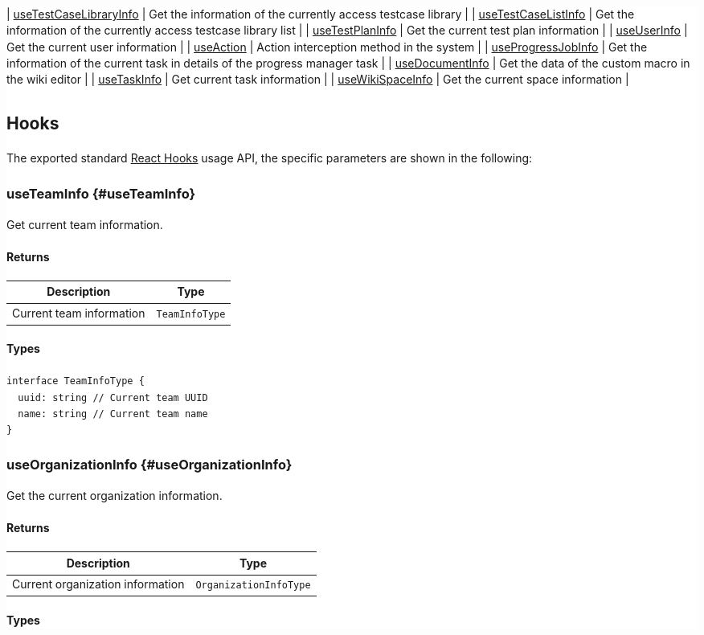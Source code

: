 | [useTestCaseLibraryInfo](#useTestCaseLibraryInfo) | Get the information of the currently access testcase library                             |
| [useTestCaseListInfo](#useTestCaseListInfo)       | Get the information of the currently access testcase library list                        |
| [useTestPlanInfo](#useTestPlanInfo)               | Get the current test plan information                                                    |
| [useUserInfo](#useUserInfo)                       | Get the current user information                                                         |
| [useAction](#useAction)                           | Action interception method in the system                                                 |
| [useProgressJobInfo](#useProgressJobInfo)         | Get the information of the current task in details of the progress manager task          |
| [useDocumentInfo](#useDocumentInfo)               | Get the data of the custom macro in the wiki editor                                      |
| [useTaskInfo](#useTaskInfo)                       | Get current task information                                                             |
| [useWikiSpaceInfo](#useWikiSpaceInfo)             | Get the current space information                                                        |

## Hooks

The exported standard [React Hooks](https://reactjs.org/docs/hooks-custom.html#gatsby-focus-wrapper) usage API, the specific parameters are shown in the following:

### useTeamInfo {#useTeamInfo}

Get current team information.

#### Returns

| Description              | Type           |
| ------------------------ | -------------- |
| Current team information | `TeamInfoType` |

#### Types

```tsx
interface TeamInfoType {
  uuid: string // Current team UUID
  name: string // Current team name
}
```

### useOrganizationInfo {#useOrganizationInfo}

Get the current organization information.

#### Returns

| Description                      | Type                   |
| -------------------------------- | ---------------------- |
| Current organization information | `OrganizationInfoType` |

#### Types
